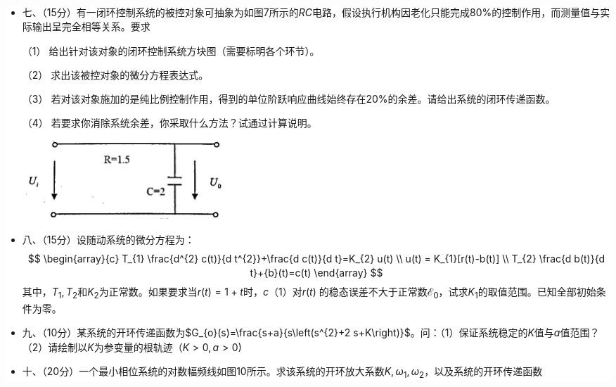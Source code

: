 - 七、（15分）有一闭环控制系统的被控对象可抽象为如图7所示的$RC$电路，假设执行机构因老化只能完成80%的控制作用，而测量值与实际输出呈完全相等关系。要求

    （1） 给出针对该对象的闭环控制系统方块图（需要标明各个环节）。
   
    （2） 求出该被控对象的微分方程表达式。
    
    （3） 若对该对象施加的是纯比例控制作用，得到的单位阶跃响应曲线始终存在20%的余差。请给出系统的闭环传递函数。
    
    （4） 若要求你消除系统余差，你采取什么方法？试通过计算说明。

    <img src="images/image-20200907220520936.png" alt="image-20200907220520936" style="zoom:50%;" />

- 八、（15分）设随动系统的微分方程为：
    $$
    \begin{array}{c}
    T_{1} \frac{d^{2} c(t)}{d t^{2}}+\frac{d c(t)}{d t}=K_{2} u(t) \\
    u(t) = K_{1}[r(t)-b(t)] \\
    T_{2} \frac{d b(t)}{d t}+{b}(t)=c(t)
    \end{array}
    $$
    其中，$T_1, T_2$和$K_2$为正常数。如果要求当$r(t)=1+t$时，$c（1）$对$r(t)$ 的稳态误差不大于正常数$\mathcal{E}_{0}$，试求$K_1$的取值范围。已知全部初始条件为零。

- 九、（10分）某系统的开环传递函数为$G_{o}(s)=\frac{s+a}{s\left(s^{2}+2 s+K\right)}$。问：（1）保证系统稳定的$K$值与$a$值范围？（2）请绘制以$K$为参变量的根轨迹（$K>0, a>0$)

- 十、（20分）一个最小相位系统的对数幅频线如图10所示。求该系统的开环放大系数$K, \omega_1,\omega_2$，以及系统的开环传递函数
